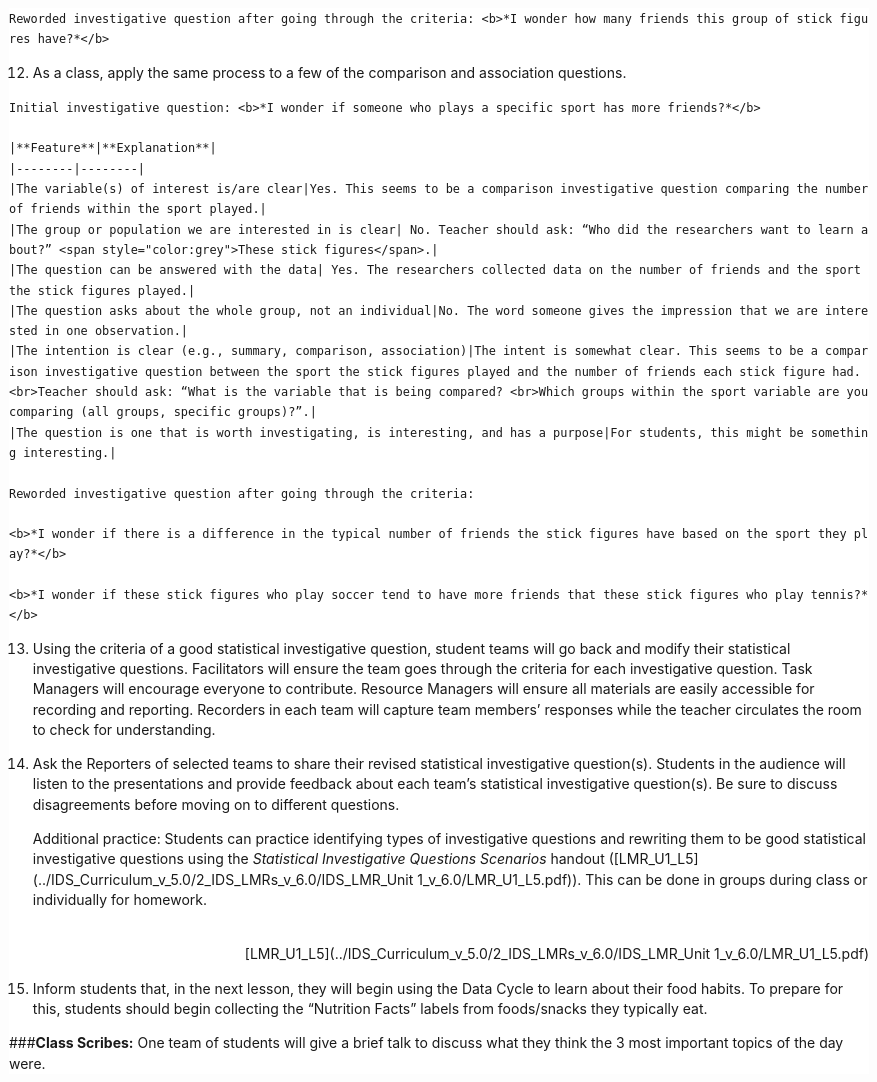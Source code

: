     Reworded investigative question after going through the criteria: <b>*I wonder how many friends this group of stick figures have?*</b>
 
 12. As a class, apply the same process to a few of the comparison and association questions. 

    Initial investigative question: <b>*I wonder if someone who plays a specific sport has more friends?*</b>

    |**Feature**|**Explanation**|
    |--------|--------|
    |The variable(s) of interest is/are clear|Yes. This seems to be a comparison investigative question comparing the number of friends within the sport played.|
    |The group or population we are interested in is clear| No. Teacher should ask: “Who did the researchers want to learn about?” <span style="color:grey">These stick figures</span>.|
    |The question can be answered with the data| Yes. The researchers collected data on the number of friends and the sport the stick figures played.|
    |The question asks about the whole group, not an individual|No. The word someone gives the impression that we are interested in one observation.|
    |The intention is clear (e.g., summary, comparison, association)|The intent is somewhat clear. This seems to be a comparison investigative question between the sport the stick figures played and the number of friends each stick figure had. <br>Teacher should ask: “What is the variable that is being compared? <br>Which groups within the sport variable are you comparing (all groups, specific groups)?”.|
    |The question is one that is worth investigating, is interesting, and has a purpose|For students, this might be something interesting.|

    Reworded investigative question after going through the criteria: 

    <b>*I wonder if there is a difference in the typical number of friends the stick figures have based on the sport they play?*</b>

    <b>*I wonder if these stick figures who play soccer tend to have more friends that these stick figures who play tennis?*</b>

13. Using the criteria of a good statistical investigative question, student teams will go back and modify their statistical investigative questions. Facilitators will ensure the team goes through the criteria for each investigative question. Task Managers will encourage everyone to contribute. Resource Managers will ensure all materials are easily accessible for recording and reporting. Recorders in each team will capture team members’ responses while the teacher circulates the room to check for understanding.

14. Ask the Reporters of selected teams to share their revised statistical investigative question(s). Students in the audience will listen to the presentations and provide feedback about each team’s statistical investigative question(s). Be sure to discuss disagreements before moving on to different questions.

    Additional practice: Students can practice identifying types of investigative questions and rewriting them to be good statistical investigative questions using the *Statistical Investigative Questions Scenarios* handout ([LMR_U1_L5](../IDS_Curriculum_v_5.0/2_IDS_LMRs_v_6.0/IDS_LMR_Unit 1_v_6.0/LMR_U1_L5.pdf)). This can be done in groups during class or individually for homework.
    
    <div align="right"><iframe src="https://docs.google.com/viewerng/viewer?url=https://ids-curriculum.idsucla.org/IDS_Curriculum_v_5.0/2_IDS_LMRs_v_6.0/IDS_LMR_Unit 1_v_6.0/LMR_U1_L5.pdf&embedded=true" style=" width:420px;height:400px;" frameborder="0"></iframe><br>[LMR_U1_L5](../IDS_Curriculum_v_5.0/2_IDS_LMRs_v_6.0/IDS_LMR_Unit 1_v_6.0/LMR_U1_L5.pdf)</div>

15. Inform students that, in the next lesson, they will begin using the Data Cycle to learn about their food habits. To prepare for this, students should begin collecting the “Nutrition Facts” labels from foods/snacks they typically eat.

###**Class Scribes:**
One team of students will give a brief talk to discuss what they think the 3 most important topics of the day were.

